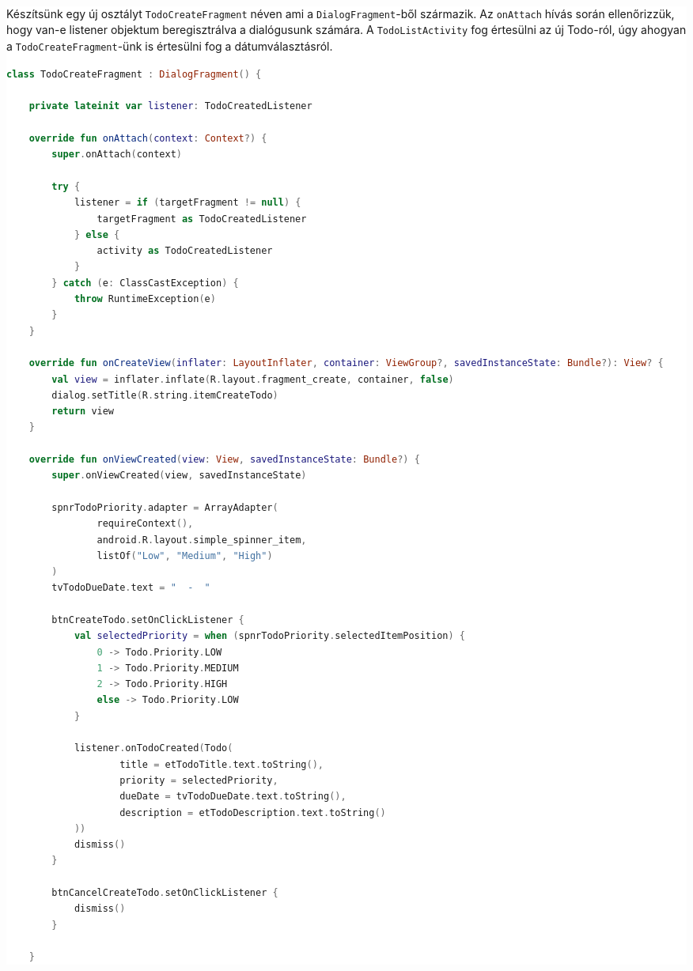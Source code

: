 Készítsünk egy új osztályt `TodoCreateFragment` néven ami a `DialogFragment`-ből származik. Az `onAttach` hívás során ellenőrizzük, hogy van-e listener objektum beregisztrálva a dialógusunk számára. A `TodoListActivity` fog értesülni az új Todo-ról, úgy ahogyan a `TodoCreateFragment`-ünk is értesülni fog a dátumválasztásról.

```kotlin
class TodoCreateFragment : DialogFragment() {

    private lateinit var listener: TodoCreatedListener

    override fun onAttach(context: Context?) {
        super.onAttach(context)

        try {
            listener = if (targetFragment != null) {
                targetFragment as TodoCreatedListener
            } else {
                activity as TodoCreatedListener
            }
        } catch (e: ClassCastException) {
            throw RuntimeException(e)
        }
    }

    override fun onCreateView(inflater: LayoutInflater, container: ViewGroup?, savedInstanceState: Bundle?): View? {
        val view = inflater.inflate(R.layout.fragment_create, container, false)
        dialog.setTitle(R.string.itemCreateTodo)
        return view
    }

    override fun onViewCreated(view: View, savedInstanceState: Bundle?) {
        super.onViewCreated(view, savedInstanceState)

        spnrTodoPriority.adapter = ArrayAdapter(
                requireContext(),
                android.R.layout.simple_spinner_item,
                listOf("Low", "Medium", "High")
        )
        tvTodoDueDate.text = "  -  "

        btnCreateTodo.setOnClickListener {
            val selectedPriority = when (spnrTodoPriority.selectedItemPosition) {
                0 -> Todo.Priority.LOW
                1 -> Todo.Priority.MEDIUM
                2 -> Todo.Priority.HIGH
                else -> Todo.Priority.LOW
            }

            listener.onTodoCreated(Todo(
                    title = etTodoTitle.text.toString(),
                    priority = selectedPriority,
                    dueDate = tvTodoDueDate.text.toString(),
                    description = etTodoDescription.text.toString()
            ))
            dismiss()
        }

        btnCancelCreateTodo.setOnClickListener {
            dismiss()
        }

    }

```